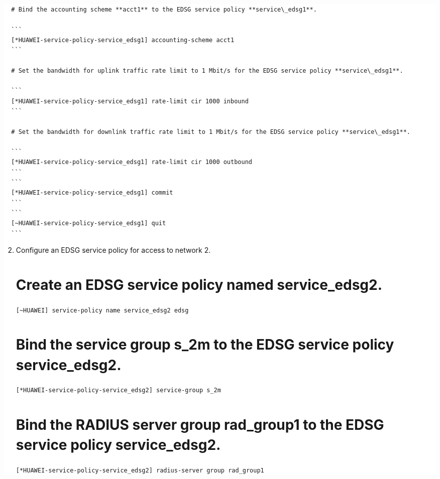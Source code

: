       # Bind the accounting scheme **acct1** to the EDSG service policy **service\_edsg1**.
      
      ```
      [*HUAWEI-service-policy-service_edsg1] accounting-scheme acct1
      ```
      
      # Set the bandwidth for uplink traffic rate limit to 1 Mbit/s for the EDSG service policy **service\_edsg1**.
      
      ```
      [*HUAWEI-service-policy-service_edsg1] rate-limit cir 1000 inbound
      ```
      
      # Set the bandwidth for downlink traffic rate limit to 1 Mbit/s for the EDSG service policy **service\_edsg1**.
      
      ```
      [*HUAWEI-service-policy-service_edsg1] rate-limit cir 1000 outbound
      ```
      ```
      [*HUAWEI-service-policy-service_edsg1] commit
      ```
      ```
      [~HUAWEI-service-policy-service_edsg1] quit
      ```
   2. Configure an EDSG service policy for access to network 2.
      
      
      
      # Create an EDSG service policy named **service\_edsg2**.
      
      ```
      [~HUAWEI] service-policy name service_edsg2 edsg
      ```
      
      # Bind the service group **s\_2m** to the EDSG service policy **service\_edsg2**.
      
      ```
      [*HUAWEI-service-policy-service_edsg2] service-group s_2m
      ```
      
      # Bind the RADIUS server group **rad\_group1** to the EDSG service policy **service\_edsg2**.
      
      ```
      [*HUAWEI-service-policy-service_edsg2] radius-server group rad_group1
      ```
      